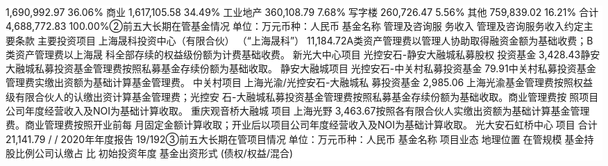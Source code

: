 1,690,992.97
36.06%
商业
1,617,105.58
34.49%
工业地产
360,108.79
7.68%
写字楼
260,726.47
5.56%
其他
759,839.02
16.21%
合计
4,688,772.83
100.00%②前五大长期在管基金情况
单位：万元币种：人民币
基金名称
管理及咨询服
务收入
管理及咨询服务收入约定主要条款
主要投资项目
上海晟科投资中心（有限合伙）
（“上海晟科”）
11,184.72A类资产管理费以管理人协助取得融资金额为基础收费；B类资产管理费以上海晟
科全部存续的权益级份额为计费基础收费。
新光大中心项目
光控安石-静安大融城私募股权
投资基金
3,428.43静安大融城私募投资基金管理费按照私募基金存续份额为基础收取。
静安大融城项目
光控安石-中关村私募投资基金
79.91中关村私募投资基金管理费实缴出资额为基础计算基金管理费。
中关村项目
上海光渝/光控安石-大融城私
募投资基金
2,985.06
上海光渝基金管理费按照权益级有限合伙人的认缴出资计算基金管理费；光控安
石-大融城私募投资基金管理费按照私募基金存续份额为基础收取。商业管理费按
照项目公司年度经营收入及NOI为基础计算收取。
重庆观音桥大融城
项目
上海光野
3,463.67按照各有限合伙人实缴出资额为基础计算基金管理费。商业管理费按照开业前每
月固定金额计算收取；开业后以项目公司年度经营收入及NOI为基础计算收取。
光大安石虹桥中心
项目
合计
21,141.79
/
/
2020年年度报告
19/192③前五大长期在管项目情况
单位：万元币种：人民币
基金名称
项目业态
地理位置
在管规模
基金持股比例公司认缴占
比
初始投资年度
基金出资形式
(债权/权益/混合)
